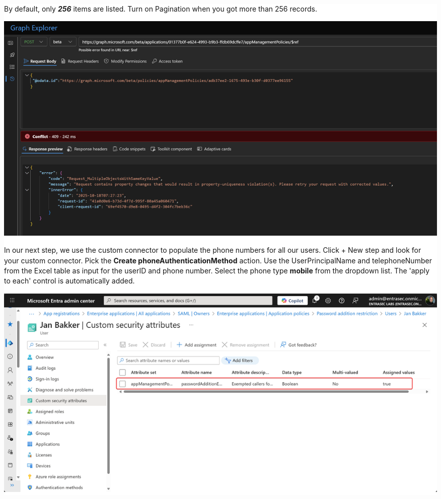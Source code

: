 By default, only **_256_** items are listed. Turn on Pagination when you got more than 256 records.

![](/assets/images/image-46.png)

In our next step, we use the custom connector to populate the phone numbers for all our users. Click + New step and look for your custom connector. Pick the **Create phoneAuthenticationMethod** action. Use the UserPrincipalName and telephoneNumber from the Excel table as input for the userID and phone number. Select the phone type **mobile** from the dropdown list. The 'apply to each' control is automatically added.

![](/assets/images/image-44.png)
